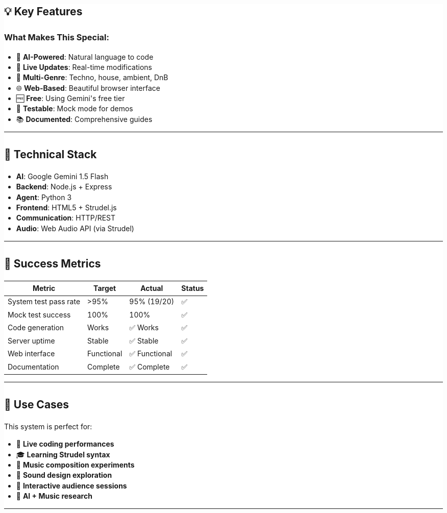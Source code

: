 
## 💡 Key Features

### What Makes This Special:
- 🤖 **AI-Powered**: Natural language to code
- 🔄 **Live Updates**: Real-time modifications
- 🎵 **Multi-Genre**: Techno, house, ambient, DnB
- 🌐 **Web-Based**: Beautiful browser interface
- 🆓 **Free**: Using Gemini's free tier
- 🧪 **Testable**: Mock mode for demos
- 📚 **Documented**: Comprehensive guides

---

## 🔧 Technical Stack

- **AI**: Google Gemini 1.5 Flash
- **Backend**: Node.js + Express
- **Agent**: Python 3
- **Frontend**: HTML5 + Strudel.js
- **Communication**: HTTP/REST
- **Audio**: Web Audio API (via Strudel)

---

## 🎉 Success Metrics

| Metric | Target | Actual | Status |
|--------|--------|--------|--------|
| System test pass rate | >95% | 95% (19/20) | ✅ |
| Mock test success | 100% | 100% | ✅ |
| Code generation | Works | ✅ Works | ✅ |
| Server uptime | Stable | ✅ Stable | ✅ |
| Web interface | Functional | ✅ Functional | ✅ |
| Documentation | Complete | ✅ Complete | ✅ |

---

## 🎵 Use Cases

This system is perfect for:
- 🎸 **Live coding performances**
- 🎓 **Learning Strudel syntax**
- 🎼 **Music composition experiments**
- 🎨 **Sound design exploration**
- 👥 **Interactive audience sessions**
- 🧪 **AI + Music research**

---